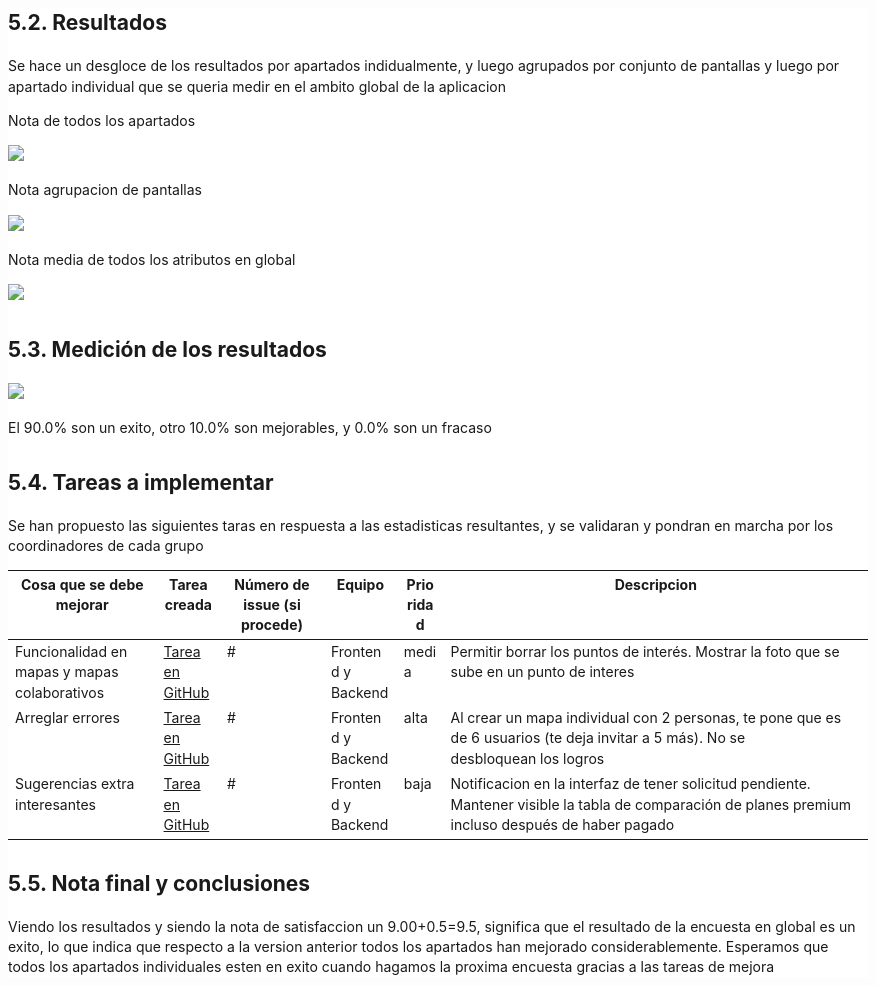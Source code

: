 ## 5.2. Resultados

Se hace un desgloce de los resultados por apartados indidualmente, y luego agrupados por conjunto de pantallas y luego por apartado individual que se queria medir en el ambito global de la aplicacion

Nota de todos los apartados

![](./Images/Encuesta4Figure_3.png)

Nota agrupacion de pantallas

![](./Images/Encuesta4Figure_1.png)

Nota media de todos los atributos en global

![](./Images/Encuesta4Figure_2.png)

## 5.3. Medición de los resultados
![](./Images/Encuesta4Figure_4.png)

El 90.0% son un exito, otro 10.0% son mejorables, y 0.0% son un fracaso

## 5.4. Tareas a implementar

Se han propuesto las siguientes taras en respuesta a las estadisticas resultantes, y se validaran y pondran en marcha por los coordinadores de cada grupo

| Cosa que se debe mejorar | Tarea creada | Número de issue (si procede) | Equipo | Prioridad | Descripcion |
|--------------------------|--------------|-------------------------------|--------|-----------|-------------------|
|Funcionalidad en mapas y mapas colaborativos| [Tarea en GitHub]()|#|Frontend y Backend|media| Permitir borrar los puntos de interés. Mostrar la foto que se sube en un punto de interes|
|Arreglar errores| [Tarea en GitHub]()|#|Frontend y Backend|alta|Al crear un mapa individual con 2 personas, te pone que es de 6 usuarios (te deja invitar a 5 más). No se desbloquean los logros|
|Sugerencias extra interesantes| [Tarea en GitHub]()|#|Frontend y Backend|baja| Notificacion en la interfaz de tener solicitud pendiente. Mantener visible la tabla de comparación de planes premium incluso después de haber pagado|


## 5.5. Nota final y conclusiones

Viendo los resultados y siendo la nota de satisfaccion un 9.00+0.5=9.5, significa que el resultado de la encuesta en global es un exito, lo que indica que respecto a la version anterior todos los apartados han mejorado considerablemente. Esperamos que todos los apartados individuales esten en exito cuando hagamos la proxima encuesta gracias a las tareas de mejora